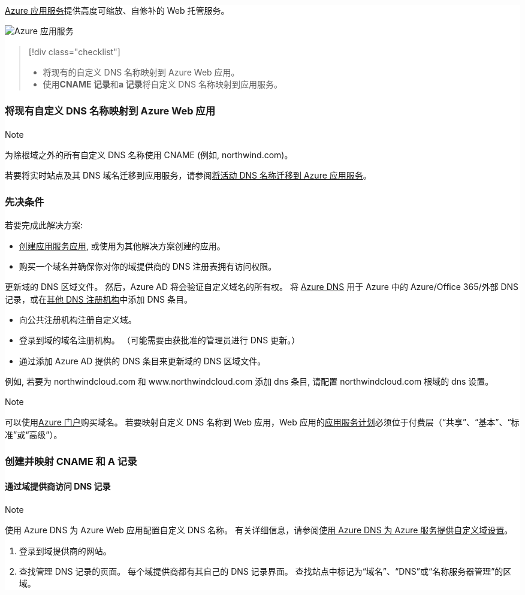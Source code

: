 [Azure 应用服务](https://docs.microsoft.com/azure/app-service/overview)提供高度可缩放、自修补的 Web 托管服务。 

![Azure 应用服务](media/azure-stack-solution-geo-distributed/image27.png)

> [!div class="checklist"]
> - 将现有的自定义 DNS 名称映射到 Azure Web 应用。
> - 使用**CNAME 记录**和**a 记录**将自定义 DNS 名称映射到应用服务。

### <a name="map-an-existing-custom-dns-name-to-azure-web-apps"></a>将现有自定义 DNS 名称映射到 Azure Web 应用

> [!Note]  
>  为除根域之外的所有自定义 DNS 名称使用 CNAME (例如, northwind.com)。

若要将实时站点及其 DNS 域名迁移到应用服务，请参阅[将活动 DNS 名称迁移到 Azure 应用服务](https://docs.microsoft.com/azure/app-service/manage-custom-dns-migrate-domain)。

### <a name="prerequisites"></a>先决条件

若要完成此解决方案:

-   [创建应用服务应用](https://docs.microsoft.com/azure/app-service/), 或使用为其他解决方案创建的应用。

-   购买一个域名并确保你对你的域提供商的 DNS 注册表拥有访问权限。

更新域的 DNS 区域文件。 然后，Azure AD 将会验证自定义域名的所有权。 将 [Azure DNS](https://docs.microsoft.com/azure/dns/dns-getstarted-portal) 用于 Azure 中的 Azure/Office 365/外部 DNS 记录，或在[其他 DNS 注册机构](https://support.office.com/article/Create-DNS-records-for-Office-365-when-you-manage-your-DNS-records-b0f3fdca-8a80-4e8e-9ef3-61e8a2a9ab23/)中添加 DNS 条目。

-   向公共注册机构注册自定义域。

-   登录到域的域名注册机构。 （可能需要由获批准的管理员进行 DNS 更新。）

-   通过添加 Azure AD 提供的 DNS 条目来更新域的 DNS 区域文件。

例如, 若要为 northwindcloud.com 和 www\.northwindcloud.com 添加 dns 条目, 请配置 northwindcloud.com 根域的 dns 设置。

> [!Note]  
>  可以使用[Azure 门户](https://docs.microsoft.com/azure/app-service/manage-custom-dns-buy-domain)购买域名。 若要映射自定义 DNS 名称到 Web 应用，Web 应用的[应用服务计划](https://azure.microsoft.com/pricing/details/app-service/)必须位于付费层（“共享”、“基本”、“标准”或“高级”）。



### <a name="create-and-map-cname-and-a-records"></a>创建并映射 CNAME 和 A 记录

#### <a name="access-dns-records-with-domain-provider"></a>通过域提供商访问 DNS 记录

> [!Note]  
>  使用 Azure DNS 为 Azure Web 应用配置自定义 DNS 名称。 有关详细信息，请参阅[使用 Azure DNS 为 Azure 服务提供自定义域设置](https://docs.microsoft.com/azure/dns/dns-custom-domain)。

1.  登录到域提供商的网站。

2.  查找管理 DNS 记录的页面。 每个域提供商都有其自己的 DNS 记录界面。 查找站点中标记为“域名”、“DNS”或“名称服务器管理”的区域。
